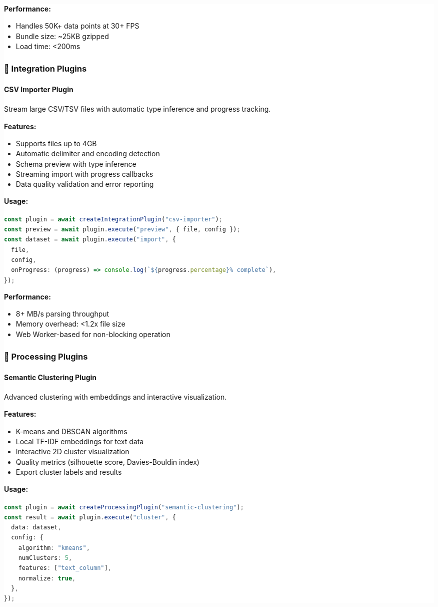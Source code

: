 **Performance:**

- Handles 50K+ data points at 30+ FPS
- Bundle size: ~25KB gzipped
- Load time: <200ms

### 📁 Integration Plugins

#### CSV Importer Plugin

Stream large CSV/TSV files with automatic type inference and progress tracking.

**Features:**

- Supports files up to 4GB
- Automatic delimiter and encoding detection
- Schema preview with type inference
- Streaming import with progress callbacks
- Data quality validation and error reporting

**Usage:**

```typescript
const plugin = await createIntegrationPlugin("csv-importer");
const preview = await plugin.execute("preview", { file, config });
const dataset = await plugin.execute("import", {
  file,
  config,
  onProgress: (progress) => console.log(`${progress.percentage}% complete`),
});
```

**Performance:**

- 8+ MB/s parsing throughput
- Memory overhead: <1.2x file size
- Web Worker-based for non-blocking operation

### 🧠 Processing Plugins

#### Semantic Clustering Plugin

Advanced clustering with embeddings and interactive visualization.

**Features:**

- K-means and DBSCAN algorithms
- Local TF-IDF embeddings for text data
- Interactive 2D cluster visualization
- Quality metrics (silhouette score, Davies-Bouldin index)
- Export cluster labels and results

**Usage:**

```typescript
const plugin = await createProcessingPlugin("semantic-clustering");
const result = await plugin.execute("cluster", {
  data: dataset,
  config: {
    algorithm: "kmeans",
    numClusters: 5,
    features: ["text_column"],
    normalize: true,
  },
});
```
